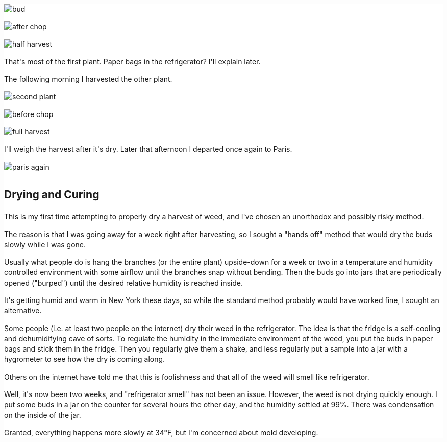 ![bud](bud-3_small.webp)

![after chop](after-chop_small.webp)

![half harvest](half-harvest_small.webp)

That's most of the first plant.  Paper bags in the refrigerator?  I'll explain later.

The following morning I harvested the other plant.

![second plant](chop-setup_small.webp)

![before chop](before-chop-2_small.webp)

![full harvest](full-harvest_small.webp)

I'll weigh the harvest after it's dry.  Later that afternoon I departed once again to Paris.

![paris again](paris-2_small.webp)

## Drying and Curing
This is my first time attempting to properly dry a harvest of weed, and I've chosen an unorthodox and possibly risky method.

The reason is that I was going away for a week right after harvesting, so I sought a "hands off" method that would dry the buds slowly while I was gone.

Usually what people do is hang the branches (or the entire plant) upside-down
for a week or two in a temperature and humidity controlled environment with
some airflow until the branches snap without bending.  Then the buds go
into jars that are periodically opened ("burped") until the desired
relative humidity is reached inside.

It's getting humid and warm in New York these days, so while the standard
method probably would have worked fine, I sought an alternative.

Some people (i.e. at least two people on the internet) dry their weed in the
refrigerator.  The idea is that the fridge is a self-cooling and dehumidifying
cave of sorts.  To regulate the humidity in the immediate environment of the
weed, you put the buds in paper bags and stick them in the fridge.  Then you
regularly give them a shake, and less regularly put a sample into a jar with a
hygrometer to see how the dry is coming along.

Others on the internet have told me that this is foolishness and that all of
the weed will smell like refrigerator.

Well, it's now been two weeks, and "refrigerator smell" has not been an issue.
However, the weed is not drying quickly enough.  I put some buds in a jar on
the counter for several hours the other day, and the humidity settled at 99%.
There was condensation on the inside of the jar.

Granted, everything happens more slowly at 34°F, but I'm concerned about mold
developing.
